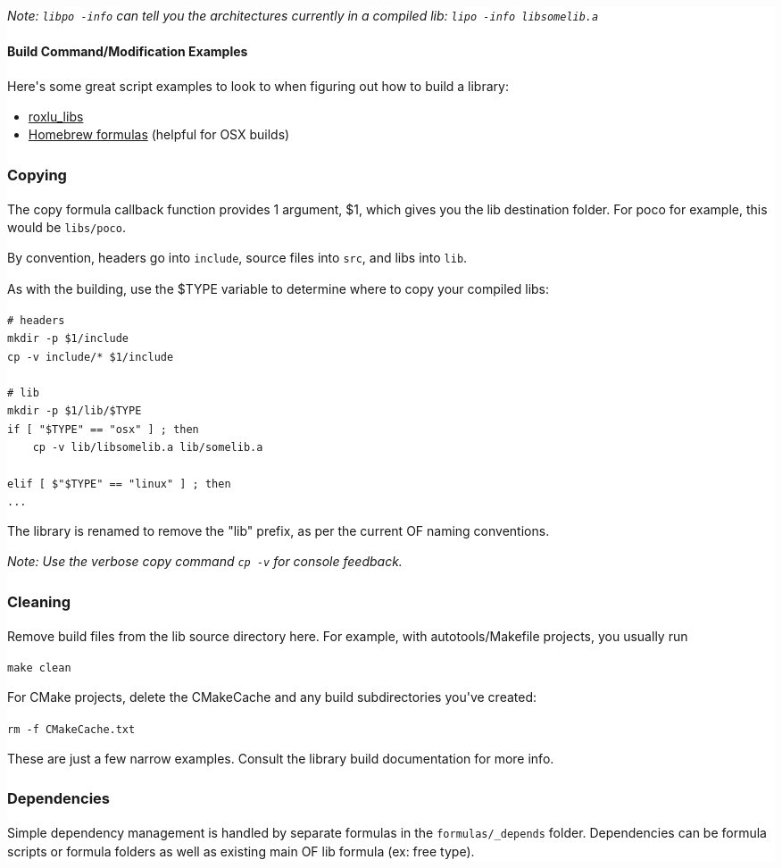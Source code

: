 *Note: `libpo -info` can tell you the architectures currently in a compiled lib: `lipo -info libsomelib.a`*

#### Build Command/Modification Examples

Here's some great script examples to look to when figuring out how to build a library:

* [roxlu_libs](https://github.com/roxlu/roxlu_libs)
* [Homebrew formulas](https://github.com/mxcl/homebrew/tree/master/Library/Formula) (helpful for OSX builds)

### Copying

The copy formula callback function provides 1 argument, $1, which gives you the lib destination folder. For poco for example, this would be `libs/poco`.

By convention, headers go into `include`, source files into `src`, and libs into `lib`.

As with the building, use the $TYPE variable to determine where to copy your compiled libs:

	# headers
	mkdir -p $1/include
	cp -v include/* $1/include

	# lib
	mkdir -p $1/lib/$TYPE
	if [ "$TYPE" == "osx" ] ; then
		cp -v lib/libsomelib.a lib/somelib.a
	
	elif [ $"$TYPE" == "linux" ] ; then
	...

The library is renamed to remove the "lib" prefix, as per the current OF naming conventions.

*Note: Use the verbose copy command `cp -v` for console feedback.*

### Cleaning

Remove build files from the lib source directory here. For example, with autotools/Makefile projects, you usually run

	make clean

For CMake projects, delete the CMakeCache and any build subdirectories you've created:

	rm -f CMakeCache.txt

These are just a few narrow examples. Consult the library build documentation for more info.

### Dependencies

Simple dependency management is handled by separate formulas in the `formulas/_depends` folder. Dependencies can be formula scripts or formula folders as well as existing main OF lib formula (ex: free type).
